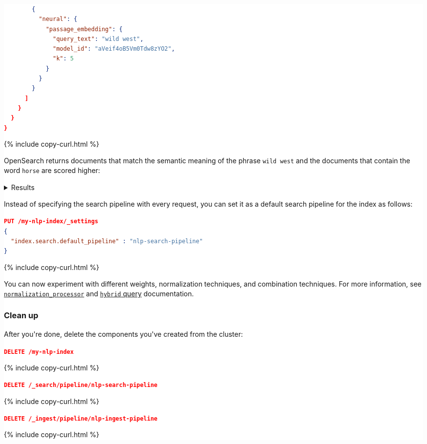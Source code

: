 ```json
        {
          "neural": {
            "passage_embedding": {
              "query_text": "wild west",
              "model_id": "aVeif4oB5Vm0Tdw8zYO2",
              "k": 5
            }
          }
        }
      ]
    }
  }
}
```
{% include copy-curl.html %}

OpenSearch returns documents that match the semantic meaning of the phrase `wild west` and the documents that contain the word `horse` are scored higher:

<details closed markdown="block"><summary>
    Results
  </summary></details>

Instead of specifying the search pipeline with every request, you can set it as a default search pipeline for the index as follows:

```json
PUT /my-nlp-index/_settings 
{
  "index.search.default_pipeline" : "nlp-search-pipeline"
}
```
{% include copy-curl.html %}

You can now experiment with different weights, normalization techniques, and combination techniques. For more information, see [`normalization_processor`]({{site.url}}{{site.baseurl}}/search-plugins/search-pipelines/normalization-processor/) and [`hybrid` query]({{site.url}}{{site.baseurl}}/query-dsl/compound/hybrid/) documentation.

### Clean up

After you're done, delete the components you've created from the cluster:

```json
DELETE /my-nlp-index
```
{% include copy-curl.html %}

```json
DELETE /_search/pipeline/nlp-search-pipeline
```
{% include copy-curl.html %}

```json
DELETE /_ingest/pipeline/nlp-ingest-pipeline
```
{% include copy-curl.html %}
